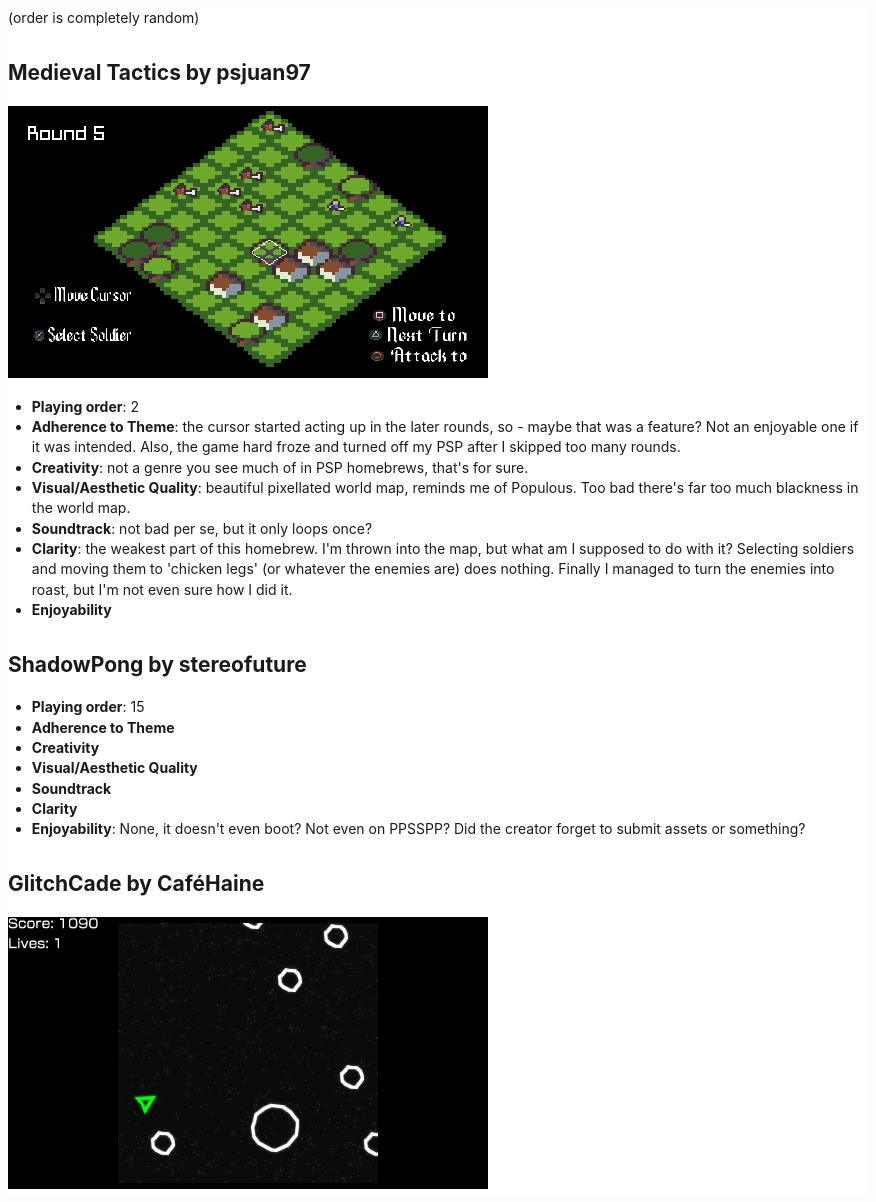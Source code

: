 (order is completely random)

## Medieval Tactics by psjuan97

![Screenshot](https://github.com/pierrelouys/pages/raw/gh-pages/snaps/20221021190925.png)

- **Playing order**: 2
- **Adherence to Theme**: the cursor started acting up in the later rounds, so - maybe that was a feature? Not an enjoyable one if it was intended. Also, the game hard froze and turned off my PSP after I skipped too many rounds.
- **Creativity**: not a genre you see much of in PSP homebrews, that's for sure.
- **Visual/Aesthetic Quality**: beautiful pixellated world map, reminds me of Populous. Too bad there's far too much blackness in the world map.
- **Soundtrack**: not bad per se, but it only loops once?
- **Clarity**: the weakest part of this homebrew. I'm thrown into the map, but what am I supposed to do with it? Selecting soldiers and moving them to 'chicken legs' (or whatever the enemies are) does nothing. Finally I managed to turn the enemies into roast, but I'm not even sure how I did it.
- **Enjoyability**

## ShadowPong by stereofuture

- **Playing order**: 15
- **Adherence to Theme**	
- **Creativity**	
- **Visual/Aesthetic Quality**	
- **Soundtrack**	
- **Clarity**	
- **Enjoyability**: None, it doesn't even boot? Not even on PPSSPP? Did the creator forget to submit assets or something?

## GlitchCade by CaféHaine

![Screenshot](https://github.com/pierrelouys/pages/raw/gh-pages/snaps/20221021192424.png)
